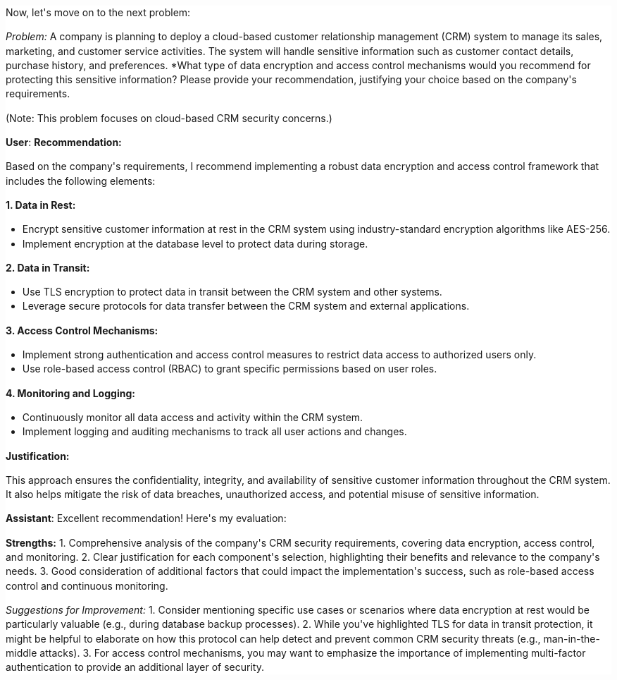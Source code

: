 Now, let's move on to the next problem:

*Problem:* A company is planning to deploy a cloud-based customer relationship management (CRM) system to manage its sales, marketing, and customer service activities. The system will handle sensitive information such as customer contact details, purchase history, and preferences.
*What type of data encryption and access control mechanisms would you recommend for protecting this sensitive information? Please provide your recommendation, justifying your choice based on the company's requirements.

(Note: This problem focuses on cloud-based CRM security concerns.)

**User**: **Recommendation:**

Based on the company's requirements, I recommend implementing a robust data encryption and access control framework that includes the following elements:

**1. Data in Rest:**

* Encrypt sensitive customer information at rest in the CRM system using industry-standard encryption algorithms like AES-256.
* Implement encryption at the database level to protect data during storage.

**2. Data in Transit:**

* Use TLS encryption to protect data in transit between the CRM system and other systems.
* Leverage secure protocols for data transfer between the CRM system and external applications.

**3. Access Control Mechanisms:**

* Implement strong authentication and access control measures to restrict data access to authorized users only.
* Use role-based access control (RBAC) to grant specific permissions based on user roles.

**4. Monitoring and Logging:**

* Continuously monitor all data access and activity within the CRM system.
* Implement logging and auditing mechanisms to track all user actions and changes.

**Justification:**

This approach ensures the confidentiality, integrity, and availability of sensitive customer information throughout the CRM system. It also helps mitigate the risk of data breaches, unauthorized access, and potential misuse of sensitive information.

**Assistant**: Excellent recommendation! Here's my evaluation:

**Strengths:** 1. Comprehensive analysis of the company's CRM security requirements, covering data encryption, access control, and monitoring. 
2. Clear justification for each component's selection, highlighting their benefits and relevance to the company's needs. 
3. Good consideration of additional factors that could impact the implementation's success, such as role-based access control and continuous monitoring.

*Suggestions for Improvement:* 1. Consider mentioning specific use cases or scenarios where data encryption at rest would be particularly valuable (e.g., during database backup processes). 
2. While you've highlighted TLS for data in transit protection, it might be helpful to elaborate on how this protocol can help detect and prevent common CRM security threats (e.g., man-in-the-middle attacks).
3. For access control mechanisms, you may want to emphasize the importance of implementing multi-factor authentication to provide an additional layer of security.
